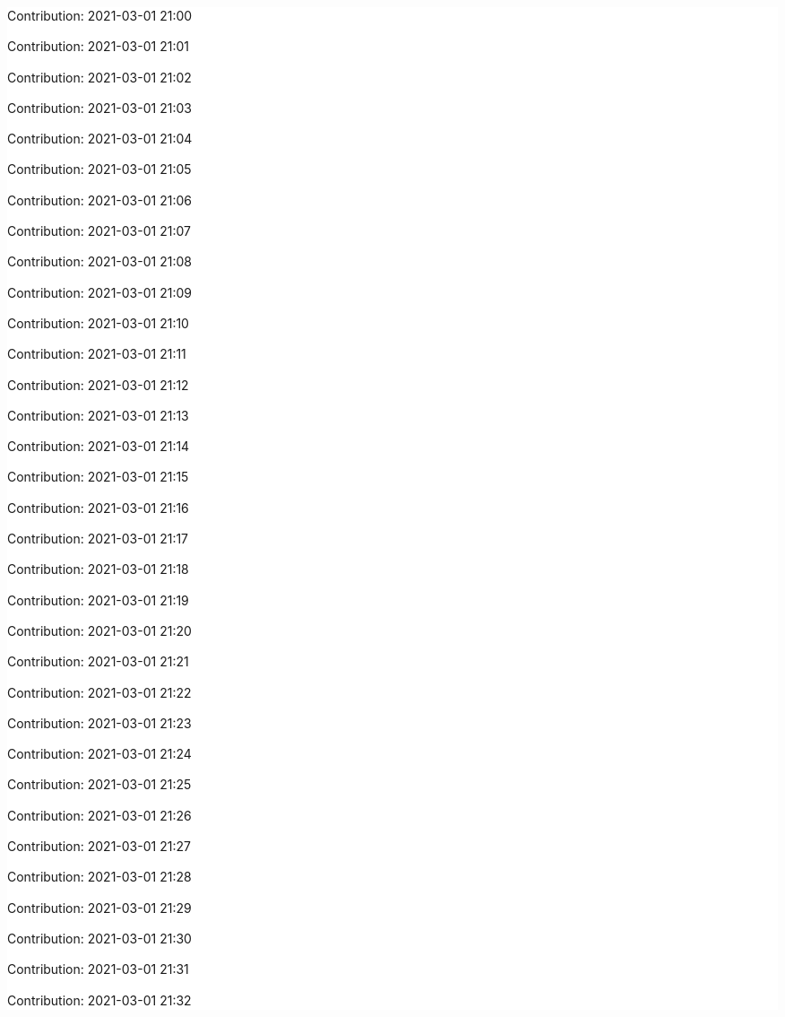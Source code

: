 Contribution: 2021-03-01 21:00

Contribution: 2021-03-01 21:01

Contribution: 2021-03-01 21:02

Contribution: 2021-03-01 21:03

Contribution: 2021-03-01 21:04

Contribution: 2021-03-01 21:05

Contribution: 2021-03-01 21:06

Contribution: 2021-03-01 21:07

Contribution: 2021-03-01 21:08

Contribution: 2021-03-01 21:09

Contribution: 2021-03-01 21:10

Contribution: 2021-03-01 21:11

Contribution: 2021-03-01 21:12

Contribution: 2021-03-01 21:13

Contribution: 2021-03-01 21:14

Contribution: 2021-03-01 21:15

Contribution: 2021-03-01 21:16

Contribution: 2021-03-01 21:17

Contribution: 2021-03-01 21:18

Contribution: 2021-03-01 21:19

Contribution: 2021-03-01 21:20

Contribution: 2021-03-01 21:21

Contribution: 2021-03-01 21:22

Contribution: 2021-03-01 21:23

Contribution: 2021-03-01 21:24

Contribution: 2021-03-01 21:25

Contribution: 2021-03-01 21:26

Contribution: 2021-03-01 21:27

Contribution: 2021-03-01 21:28

Contribution: 2021-03-01 21:29

Contribution: 2021-03-01 21:30

Contribution: 2021-03-01 21:31

Contribution: 2021-03-01 21:32
